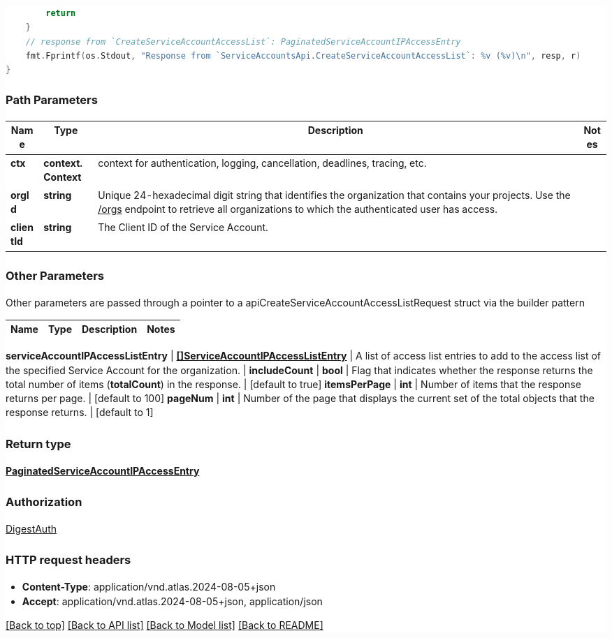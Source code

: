 ```go
        return
    }
    // response from `CreateServiceAccountAccessList`: PaginatedServiceAccountIPAccessEntry
    fmt.Fprintf(os.Stdout, "Response from `ServiceAccountsApi.CreateServiceAccountAccessList`: %v (%v)\n", resp, r)
}
```

### Path Parameters


Name | Type | Description  | Notes
------------- | ------------- | ------------- | -------------
**ctx** | **context.Context** | context for authentication, logging, cancellation, deadlines, tracing, etc.
**orgId** | **string** | Unique 24-hexadecimal digit string that identifies the organization that contains your projects. Use the [/orgs](#tag/Organizations/operation/listOrganizations) endpoint to retrieve all organizations to which the authenticated user has access. | 
**clientId** | **string** | The Client ID of the Service Account. | 

### Other Parameters

Other parameters are passed through a pointer to a apiCreateServiceAccountAccessListRequest struct via the builder pattern


Name | Type | Description  | Notes
------------- | ------------- | ------------- | -------------


 **serviceAccountIPAccessListEntry** | [**[]ServiceAccountIPAccessListEntry**](ServiceAccountIPAccessListEntry.md) | A list of access list entries to add to the access list of the specified Service Account for the organization. | 
 **includeCount** | **bool** | Flag that indicates whether the response returns the total number of items (**totalCount**) in the response. | [default to true]
 **itemsPerPage** | **int** | Number of items that the response returns per page. | [default to 100]
 **pageNum** | **int** | Number of the page that displays the current set of the total objects that the response returns. | [default to 1]

### Return type

[**PaginatedServiceAccountIPAccessEntry**](PaginatedServiceAccountIPAccessEntry.md)

### Authorization
[DigestAuth](../README.md#Authentication)

### HTTP request headers

- **Content-Type**: application/vnd.atlas.2024-08-05+json
- **Accept**: application/vnd.atlas.2024-08-05+json, application/json

[[Back to top]](#) [[Back to API list]](../README.md#documentation-for-api-endpoints)
[[Back to Model list]](../README.md#documentation-for-models)
[[Back to README]](../README.md)
